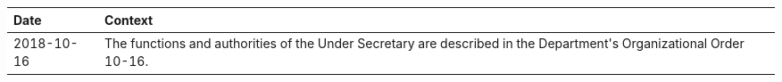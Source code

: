 | Date       | Context                                                                                                            |
|:-----------|:-------------------------------------------------------------------------------------------------------------------|
| 2018-10-16 | The functions and authorities of the Under Secretary are described in the Department's Organizational Order 10-16. |



